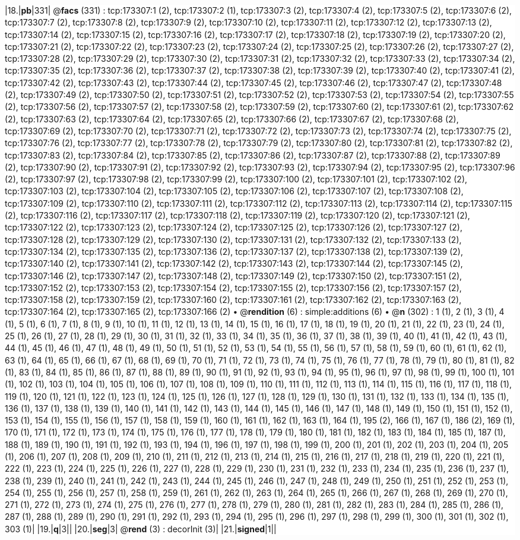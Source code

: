 |18.|__pb__|331| @__facs__ (331) : tcp:173307:1 (2), tcp:173307:2 (1), tcp:173307:3 (2), tcp:173307:4 (2), tcp:173307:5 (2), tcp:173307:6 (2), tcp:173307:7 (2), tcp:173307:8 (2), tcp:173307:9 (2), tcp:173307:10 (2), tcp:173307:11 (2), tcp:173307:12 (2), tcp:173307:13 (2), tcp:173307:14 (2), tcp:173307:15 (2), tcp:173307:16 (2), tcp:173307:17 (2), tcp:173307:18 (2), tcp:173307:19 (2), tcp:173307:20 (2), tcp:173307:21 (2), tcp:173307:22 (2), tcp:173307:23 (2), tcp:173307:24 (2), tcp:173307:25 (2), tcp:173307:26 (2), tcp:173307:27 (2), tcp:173307:28 (2), tcp:173307:29 (2), tcp:173307:30 (2), tcp:173307:31 (2), tcp:173307:32 (2), tcp:173307:33 (2), tcp:173307:34 (2), tcp:173307:35 (2), tcp:173307:36 (2), tcp:173307:37 (2), tcp:173307:38 (2), tcp:173307:39 (2), tcp:173307:40 (2), tcp:173307:41 (2), tcp:173307:42 (2), tcp:173307:43 (2), tcp:173307:44 (2), tcp:173307:45 (2), tcp:173307:46 (2), tcp:173307:47 (2), tcp:173307:48 (2), tcp:173307:49 (2), tcp:173307:50 (2), tcp:173307:51 (2), tcp:173307:52 (2), tcp:173307:53 (2), tcp:173307:54 (2), tcp:173307:55 (2), tcp:173307:56 (2), tcp:173307:57 (2), tcp:173307:58 (2), tcp:173307:59 (2), tcp:173307:60 (2), tcp:173307:61 (2), tcp:173307:62 (2), tcp:173307:63 (2), tcp:173307:64 (2), tcp:173307:65 (2), tcp:173307:66 (2), tcp:173307:67 (2), tcp:173307:68 (2), tcp:173307:69 (2), tcp:173307:70 (2), tcp:173307:71 (2), tcp:173307:72 (2), tcp:173307:73 (2), tcp:173307:74 (2), tcp:173307:75 (2), tcp:173307:76 (2), tcp:173307:77 (2), tcp:173307:78 (2), tcp:173307:79 (2), tcp:173307:80 (2), tcp:173307:81 (2), tcp:173307:82 (2), tcp:173307:83 (2), tcp:173307:84 (2), tcp:173307:85 (2), tcp:173307:86 (2), tcp:173307:87 (2), tcp:173307:88 (2), tcp:173307:89 (2), tcp:173307:90 (2), tcp:173307:91 (2), tcp:173307:92 (2), tcp:173307:93 (2), tcp:173307:94 (2), tcp:173307:95 (2), tcp:173307:96 (2), tcp:173307:97 (2), tcp:173307:98 (2), tcp:173307:99 (2), tcp:173307:100 (2), tcp:173307:101 (2), tcp:173307:102 (2), tcp:173307:103 (2), tcp:173307:104 (2), tcp:173307:105 (2), tcp:173307:106 (2), tcp:173307:107 (2), tcp:173307:108 (2), tcp:173307:109 (2), tcp:173307:110 (2), tcp:173307:111 (2), tcp:173307:112 (2), tcp:173307:113 (2), tcp:173307:114 (2), tcp:173307:115 (2), tcp:173307:116 (2), tcp:173307:117 (2), tcp:173307:118 (2), tcp:173307:119 (2), tcp:173307:120 (2), tcp:173307:121 (2), tcp:173307:122 (2), tcp:173307:123 (2), tcp:173307:124 (2), tcp:173307:125 (2), tcp:173307:126 (2), tcp:173307:127 (2), tcp:173307:128 (2), tcp:173307:129 (2), tcp:173307:130 (2), tcp:173307:131 (2), tcp:173307:132 (2), tcp:173307:133 (2), tcp:173307:134 (2), tcp:173307:135 (2), tcp:173307:136 (2), tcp:173307:137 (2), tcp:173307:138 (2), tcp:173307:139 (2), tcp:173307:140 (2), tcp:173307:141 (2), tcp:173307:142 (2), tcp:173307:143 (2), tcp:173307:144 (2), tcp:173307:145 (2), tcp:173307:146 (2), tcp:173307:147 (2), tcp:173307:148 (2), tcp:173307:149 (2), tcp:173307:150 (2), tcp:173307:151 (2), tcp:173307:152 (2), tcp:173307:153 (2), tcp:173307:154 (2), tcp:173307:155 (2), tcp:173307:156 (2), tcp:173307:157 (2), tcp:173307:158 (2), tcp:173307:159 (2), tcp:173307:160 (2), tcp:173307:161 (2), tcp:173307:162 (2), tcp:173307:163 (2), tcp:173307:164 (2), tcp:173307:165 (2), tcp:173307:166 (2)  •  @__rendition__ (6) : simple:additions (6)  •  @__n__ (302) : 1 (1), 2 (1), 3 (1), 4 (1), 5 (1), 6 (1), 7 (1), 8 (1), 9 (1), 10 (1), 11 (1), 12 (1), 13 (1), 14 (1), 15 (1), 16 (1), 17 (1), 18 (1), 19 (1), 20 (1), 21 (1), 22 (1), 23 (1), 24 (1), 25 (1), 26 (1), 27 (1), 28 (1), 29 (1), 30 (1), 31 (1), 32 (1), 33 (1), 34 (1), 35 (1), 36 (1), 37 (1), 38 (1), 39 (1), 40 (1), 41 (1), 42 (1), 43 (1), 44 (1), 45 (1), 46 (1), 47 (1), 48 (1), 49 (1), 50 (1), 51 (1), 52 (1), 53 (1), 54 (1), 55 (1), 56 (1), 57 (1), 58 (1), 59 (1), 60 (1), 61 (1), 62 (1), 63 (1), 64 (1), 65 (1), 66 (1), 67 (1), 68 (1), 69 (1), 70 (1), 71 (1), 72 (1), 73 (1), 74 (1), 75 (1), 76 (1), 77 (1), 78 (1), 79 (1), 80 (1), 81 (1), 82 (1), 83 (1), 84 (1), 85 (1), 86 (1), 87 (1), 88 (1), 89 (1), 90 (1), 91 (1), 92 (1), 93 (1), 94 (1), 95 (1), 96 (1), 97 (1), 98 (1), 99 (1), 100 (1), 101 (1), 102 (1), 103 (1), 104 (1), 105 (1), 106 (1), 107 (1), 108 (1), 109 (1), 110 (1), 111 (1), 112 (1), 113 (1), 114 (1), 115 (1), 116 (1), 117 (1), 118 (1), 119 (1), 120 (1), 121 (1), 122 (1), 123 (1), 124 (1), 125 (1), 126 (1), 127 (1), 128 (1), 129 (1), 130 (1), 131 (1), 132 (1), 133 (1), 134 (1), 135 (1), 136 (1), 137 (1), 138 (1), 139 (1), 140 (1), 141 (1), 142 (1), 143 (1), 144 (1), 145 (1), 146 (1), 147 (1), 148 (1), 149 (1), 150 (1), 151 (1), 152 (1), 153 (1), 154 (1), 155 (1), 156 (1), 157 (1), 158 (1), 159 (1), 160 (1), 161 (1), 162 (1), 163 (1), 164 (1), 195 (2), 166 (1), 167 (1), 186 (2), 169 (1), 170 (1), 171 (1), 172 (1), 173 (1), 174 (1), 175 (1), 176 (1), 177 (1), 178 (1), 179 (1), 180 (1), 181 (1), 182 (1), 183 (1), 184 (1), 185 (1), 187 (1), 188 (1), 189 (1), 190 (1), 191 (1), 192 (1), 193 (1), 194 (1), 196 (1), 197 (1), 198 (1), 199 (1), 200 (1), 201 (1), 202 (1), 203 (1), 204 (1), 205 (1), 206 (1), 207 (1), 208 (1), 209 (1), 210 (1), 211 (1), 212 (1), 213 (1), 214 (1), 215 (1), 216 (1), 217 (1), 218 (1), 219 (1), 220 (1), 221 (1), 222 (1), 223 (1), 224 (1), 225 (1), 226 (1), 227 (1), 228 (1), 229 (1), 230 (1), 231 (1), 232 (1), 233 (1), 234 (1), 235 (1), 236 (1), 237 (1), 238 (1), 239 (1), 240 (1), 241 (1), 242 (1), 243 (1), 244 (1), 245 (1), 246 (1), 247 (1), 248 (1), 249 (1), 250 (1), 251 (1), 252 (1), 253 (1), 254 (1), 255 (1), 256 (1), 257 (1), 258 (1), 259 (1), 261 (1), 262 (1), 263 (1), 264 (1), 265 (1), 266 (1), 267 (1), 268 (1), 269 (1), 270 (1), 271 (1), 272 (1), 273 (1), 274 (1), 275 (1), 276 (1), 277 (1), 278 (1), 279 (1), 280 (1), 281 (1), 282 (1), 283 (1), 284 (1), 285 (1), 286 (1), 287 (1), 288 (1), 289 (1), 290 (1), 291 (1), 292 (1), 293 (1), 294 (1), 295 (1), 296 (1), 297 (1), 298 (1), 299 (1), 300 (1), 301 (1), 302 (1), 303 (1)|
|19.|__q__|3||
|20.|__seg__|3| @__rend__ (3) : decorInit (3)|
|21.|__signed__|1||